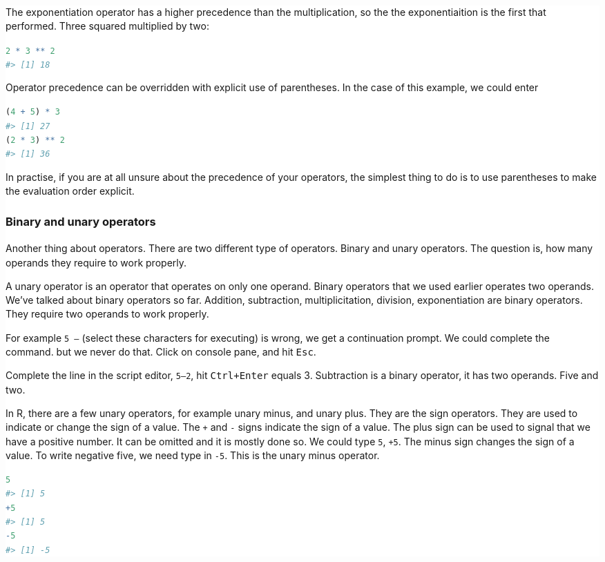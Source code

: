 
The exponentiation operator has a higher precedence than the multiplication, so the the exponentiaition is the first that performed. Three squared multiplied by two:


```r
2 * 3 ** 2
#> [1] 18
```


Operator precedence can be overridden with explicit use of parentheses. In the case of this example, we could enter



```r
(4 + 5) * 3 
#> [1] 27
(2 * 3) ** 2
#> [1] 36
```


In practise, if you are at all unsure about the precedence of your operators, the simplest thing to do is to use parentheses to make the evaluation order explicit.


### Binary and unary operators

Another thing about operators. There are two different type of operators. Binary and unary operators. The question is, how many operands they require to work properly.

A unary operator is an operator that operates on only one operand. Binary operators that we used earlier operates two operands. We’ve talked about binary operators so far. Addition, subtraction, multiplicitation, division, exponentiation are binary operators. They require two operands to work properly. 

For example `5 –` (select these characters for executing) is wrong, we get a continuation prompt. We could complete the command. but we never do that. Click on console pane, and hit <kbd>Esc</kbd>.

Complete the line in the script editor, `5–2`, hit <kbd>Ctrl+Enter</kbd> equals 3. Subtraction is a binary operator, it has two operands. Five and two.

In R, there are a few unary operators, for example unary minus, and unary plus. They are the sign operators. They are used to indicate or change the sign of a value. The `+` and `-` signs indicate the sign of a value. The plus sign can be used to signal that we have a positive number. It can be omitted and it is mostly done so. We could type `5`, `+5`. The minus sign changes the sign of a value. To write negative five, we need type in `-5`. This is the unary minus operator.


```r
5
#> [1] 5
+5
#> [1] 5
-5
#> [1] -5
```

